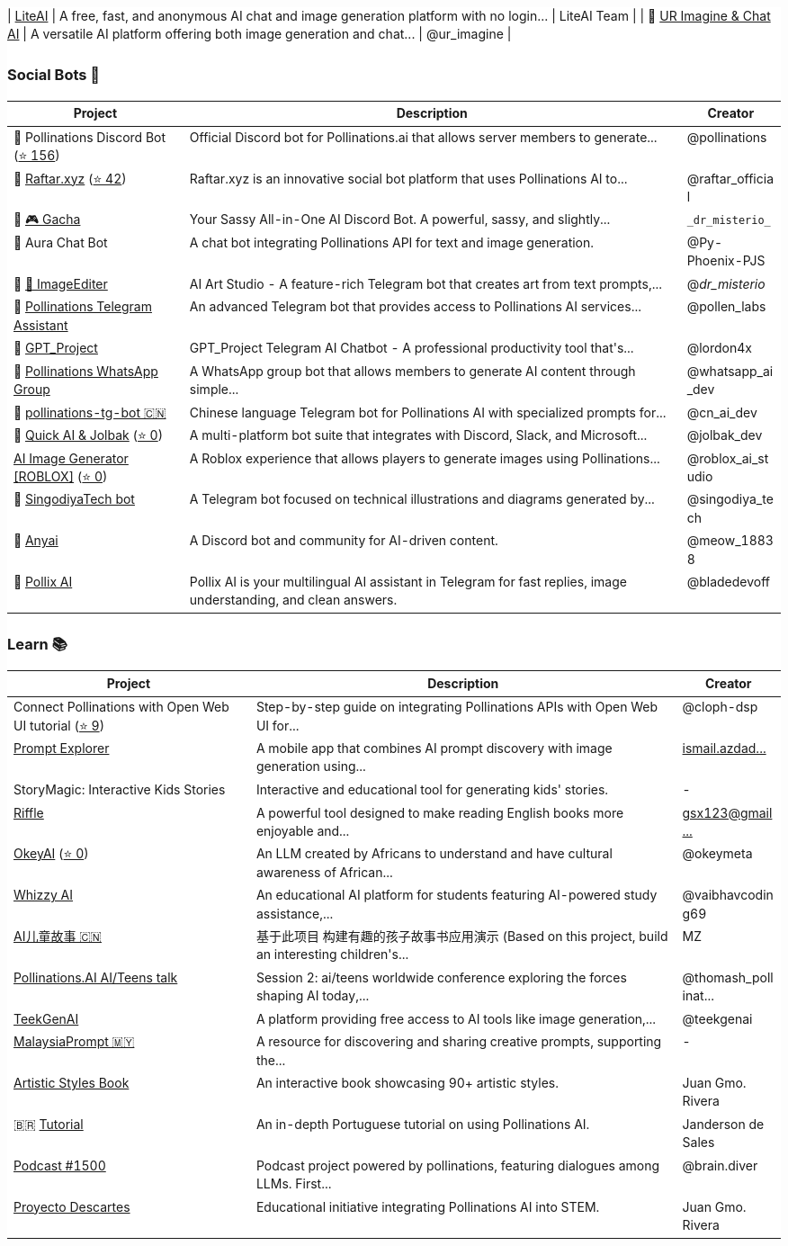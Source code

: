 | [LiteAI](https://liteai.chat/) | A free, fast, and anonymous AI chat and image generation platform with no login... | LiteAI Team |
| 🤖 [UR Imagine & Chat AI](https://urimagine.netlify.app/) | A versatile AI platform offering both image generation and chat... | @ur_imagine |

### Social Bots 🤖

| Project | Description | Creator |
|---------|-------------|--------|
| 🤖 Pollinations Discord Bot ([⭐ 156](https://github.com/pollinations/pollinations.ai-bot-old)) | Official Discord bot for Pollinations.ai that allows server members to generate... | @pollinations |
| 🤖 [Raftar.xyz](https://discord.com/discovery/applications/1285597879020556308) ([⭐ 42](https://github.com/raftarxyz/raftar-bot)) | Raftar.xyz is an innovative social bot platform that uses Pollinations AI to... | @raftar_official |
| 🤖 [🎮 Gacha](https://discord.com/oauth2/authorize?client_id=1377330983740903586) | Your Sassy All-in-One AI Discord Bot. A powerful, sassy, and slightly... | `_dr_misterio_` |
| 🤖 Aura Chat Bot | A chat bot integrating Pollinations API for text and image generation. | @Py-Phoenix-PJS |
| 🤖 [🤖 ImageEditer](https://t.me/ImageEditer_bot) | AI Art Studio - A feature-rich Telegram bot that creates art from text prompts,... | @_dr_misterio_ |
| 🤖 [Pollinations Telegram Assistant](https://t.me/pollinations_assistant_bot) | An advanced Telegram bot that provides access to Pollinations AI services... | @pollen_labs |
| 🤖 [GPT_Project](https://t.me/gpt_project_official_bot) | GPT_Project Telegram AI Chatbot - A professional productivity tool that's... | @lordon4x |
| 🤖 [Pollinations WhatsApp Group](https://chat.whatsapp.com/pollinations-ai) | A WhatsApp group bot that allows members to generate AI content through simple... | @whatsapp_ai_dev |
| 🤖 [pollinations-tg-bot 🇨🇳](https://t.me/pollinations_cn_bot) | Chinese language Telegram bot for Pollinations AI with specialized prompts for... | @cn_ai_dev |
| 🤖 [Quick AI & Jolbak](https://quickai.jolbak.com) ([⭐ 0](https://github.com/jacob-ai-bot/jacob)) | A multi-platform bot suite that integrates with Discord, Slack, and Microsoft... | @jolbak_dev |
| [AI Image Generator [ROBLOX]](https://www.roblox.com/games/ai-image-generator) ([⭐ 0](https://github.com/snipcola/Roblox-AI)) | A Roblox experience that allows players to generate images using Pollinations... | @roblox_ai_studio |
| 🤖 [SingodiyaTech bot](https://t.me/singodiyatech_bot) | A Telegram bot focused on technical illustrations and diagrams generated by... | @singodiya_tech |
| 🤖 [Anyai](https://discord.gg/anyai) | A Discord bot and community for AI-driven content. | @meow_18838 |
| 🤖 [Pollix AI](http://t.me/pollixrobot) | Pollix AI is your multilingual AI assistant in Telegram for fast replies, image understanding, and clean answers. | @bladedevoff |

### Learn 📚

| Project | Description | Creator |
|---------|-------------|--------|
| Connect Pollinations with Open Web UI tutorial ([⭐ 9](https://github.com/cloph-dsp/Pollinations-AI-in-OpenWebUI)) | Step-by-step guide on integrating Pollinations APIs with Open Web UI for... | @cloph-dsp |
| [Prompt Explorer](https://play.google.com/store/apps/details?id=com.ismafly.promptexploratorapp) | A mobile app that combines AI prompt discovery with image generation using... | [ismail.azdad...](mailto:ismail.azdad@gmail.com) |
| StoryMagic: Interactive Kids Stories | Interactive and educational tool for generating kids' stories. | - |
| [Riffle](https://riffle.ink) | A powerful tool designed to make reading English books more enjoyable and... | [gsx123@gmail...](mailto:gsx123@gmail.com) |
| [OkeyAI](https://chat.okeymeta.com.ng) ([⭐ 0](https://github.com/okeymeta)) | An LLM created by Africans to understand and have cultural awareness of African... | @okeymeta |
| [Whizzy AI](https://whizzyai.vercel.app) | An educational AI platform for students featuring AI-powered study assistance,... | @vaibhavcoding69 |
| [AI儿童故事 🇨🇳](https://kidss.netlify.app/) | 基于此项目 构建有趣的孩子故事书应用演示 (Based on this project, build an interesting children's... | MZ |
| [Pollinations.AI AI/Teens talk](https://www.youtube.com/live/5Rvdfr2qYGA?si=i5NLOKI49fGxNAEK&t=1034) | Session 2: ai/teens worldwide conference exploring the forces shaping AI today,... | @thomash_pollinat... |
| [TeekGenAI](https://www.youtube.com/@teekgenai) | A platform providing free access to AI tools like image generation,... | @teekgenai |
| [MalaysiaPrompt 🇲🇾](https://malaysiaprompt.rf.gd/) | A resource for discovering and sharing creative prompts, supporting the... | - |
| [Artistic Styles Book](https://proyectodescartes.org/iCartesiLibri/materiales_didacticos/Libro_Estilos/index.html) | An interactive book showcasing 90+ artistic styles. | Juan Gmo. Rivera |
| 🇧🇷 [Tutorial](https://guiadehospedagem.com.br/pollinations-ai/) | An in-depth Portuguese tutorial on using Pollinations AI. | Janderson de Sales |
| [Podcast #1500](https://open.spotify.com/show/1wu4ngb1dclyTwoNN4cZzK) | Podcast project powered by pollinations, featuring dialogues among LLMs. First... | @brain.diver |
| [Proyecto Descartes](https://proyectodescartes.org/revista/Numeros/Revista_8_2024/index.html) | Educational initiative integrating Pollinations AI into STEM. | Juan Gmo. Rivera |

